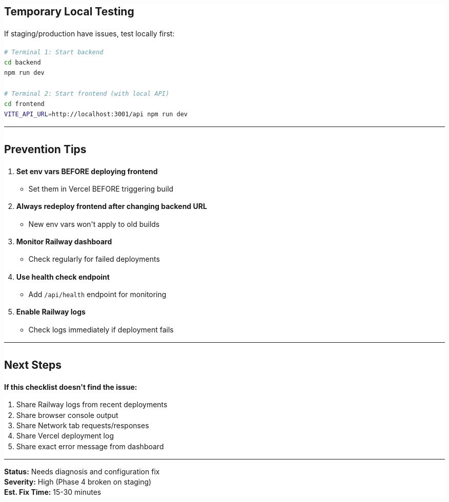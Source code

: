 
## Temporary Local Testing

If staging/production have issues, test locally first:

```bash
# Terminal 1: Start backend
cd backend
npm run dev

# Terminal 2: Start frontend (with local API)
cd frontend
VITE_API_URL=http://localhost:3001/api npm run dev
```

---

## Prevention Tips

1. **Set env vars BEFORE deploying frontend**
   - Set them in Vercel BEFORE triggering build

2. **Always redeploy frontend after changing backend URL**
   - New env vars won't apply to old builds

3. **Monitor Railway dashboard**
   - Check regularly for failed deployments

4. **Use health check endpoint**
   - Add `/api/health` endpoint for monitoring

5. **Enable Railway logs**
   - Check logs immediately if deployment fails

---

## Next Steps

**If this checklist doesn't find the issue:**

1. Share Railway logs from recent deployments
2. Share browser console output
3. Share Network tab requests/responses
4. Share Vercel deployment log
5. Share exact error message from dashboard

---

**Status:** Needs diagnosis and configuration fix  
**Severity:** High (Phase 4 broken on staging)  
**Est. Fix Time:** 15-30 minutes
